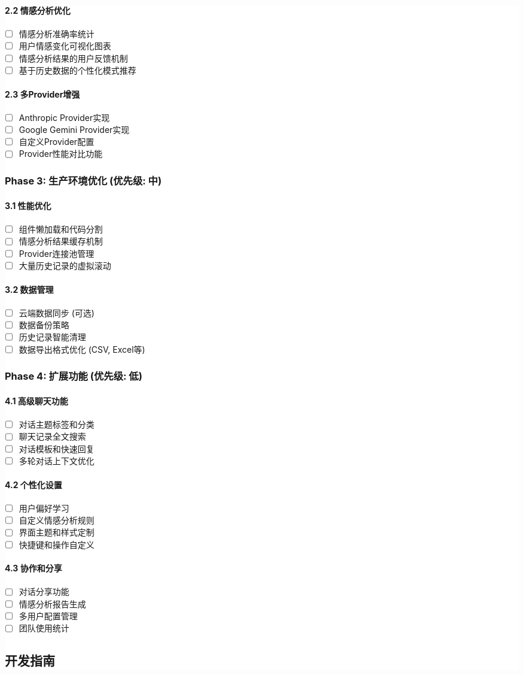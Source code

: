 #### 2.2 情感分析优化

- [ ] 情感分析准确率统计
- [ ] 用户情感变化可视化图表
- [ ] 情感分析结果的用户反馈机制
- [ ] 基于历史数据的个性化模式推荐

#### 2.3 多Provider增强

- [ ] Anthropic Provider实现
- [ ] Google Gemini Provider实现
- [ ] 自定义Provider配置
- [ ] Provider性能对比功能

### Phase 3: 生产环境优化 (优先级: 中)

#### 3.1 性能优化

- [ ] 组件懒加载和代码分割
- [ ] 情感分析结果缓存机制
- [ ] Provider连接池管理
- [ ] 大量历史记录的虚拟滚动

#### 3.2 数据管理

- [ ] 云端数据同步 (可选)
- [ ] 数据备份策略
- [ ] 历史记录智能清理
- [ ] 数据导出格式优化 (CSV, Excel等)

### Phase 4: 扩展功能 (优先级: 低)

#### 4.1 高级聊天功能

- [ ] 对话主题标签和分类
- [ ] 聊天记录全文搜索
- [ ] 对话模板和快速回复
- [ ] 多轮对话上下文优化

#### 4.2 个性化设置

- [ ] 用户偏好学习
- [ ] 自定义情感分析规则
- [ ] 界面主题和样式定制
- [ ] 快捷键和操作自定义

#### 4.3 协作和分享

- [ ] 对话分享功能
- [ ] 情感分析报告生成
- [ ] 多用户配置管理
- [ ] 团队使用统计

## 开发指南
